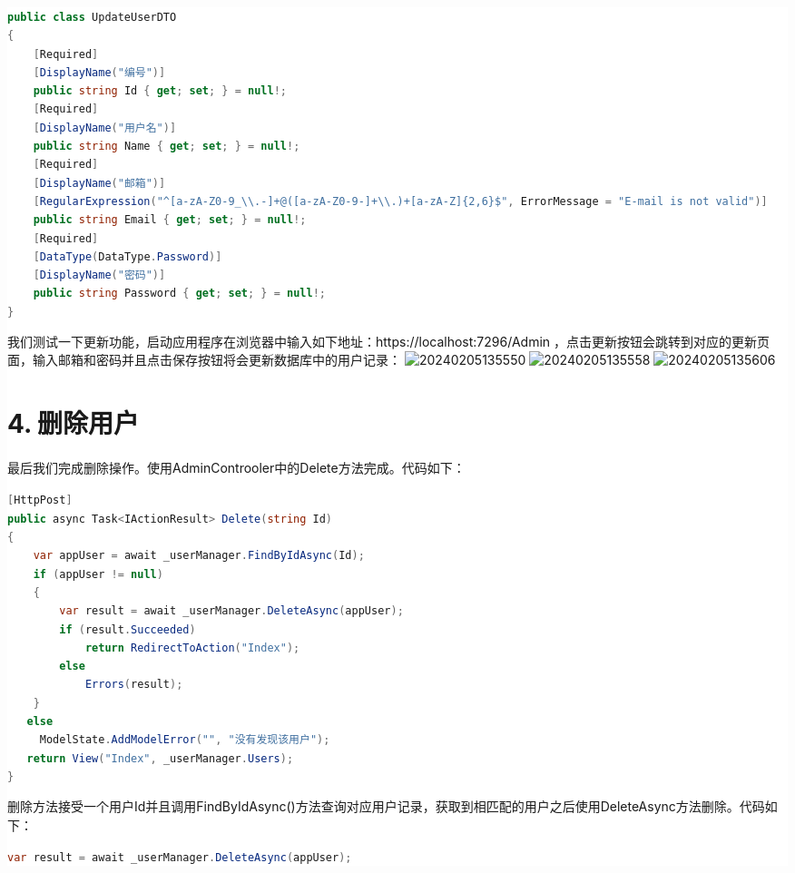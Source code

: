 ```csharp
public class UpdateUserDTO
{
    [Required]
    [DisplayName("编号")]
    public string Id { get; set; } = null!;
    [Required]
    [DisplayName("用户名")]
    public string Name { get; set; } = null!;
    [Required]
    [DisplayName("邮箱")]
    [RegularExpression("^[a-zA-Z0-9_\\.-]+@([a-zA-Z0-9-]+\\.)+[a-zA-Z]{2,6}$", ErrorMessage = "E-mail is not valid")]
    public string Email { get; set; } = null!;
    [Required]
    [DataType(DataType.Password)]
    [DisplayName("密码")]
    public string Password { get; set; } = null!;
}
```

我们测试一下更新功能，启动应用程序在浏览器中输入如下地址：https://localhost:7296/Admin ，点击更新按钮会跳转到对应的更新页面，输入邮箱和密码并且点击保存按钮将会更新数据库中的用户记录：
![20240205135550](https://raw.githubusercontent.com/fannkaii/MyPicBed/master/images/20240205135550.png)
![20240205135558](https://raw.githubusercontent.com/fannkaii/MyPicBed/master/images/20240205135558.png)
![20240205135606](https://raw.githubusercontent.com/fannkaii/MyPicBed/master/images/20240205135606.png)

# 4. 删除用户
最后我们完成删除操作。使用AdminControoler中的Delete方法完成。代码如下：
```csharp
[HttpPost]
public async Task<IActionResult> Delete(string Id)
{
    var appUser = await _userManager.FindByIdAsync(Id);
    if (appUser != null)
    {
        var result = await _userManager.DeleteAsync(appUser);
        if (result.Succeeded)
            return RedirectToAction("Index");
        else
            Errors(result);
    }
   else
     ModelState.AddModelError("", "没有发现该用户");
   return View("Index", _userManager.Users);
}
```

删除方法接受一个用户Id并且调用FindByIdAsync()方法查询对应用户记录，获取到相匹配的用户之后使用DeleteAsync方法删除。代码如下：
```csharp
var result = await _userManager.DeleteAsync(appUser);
```
